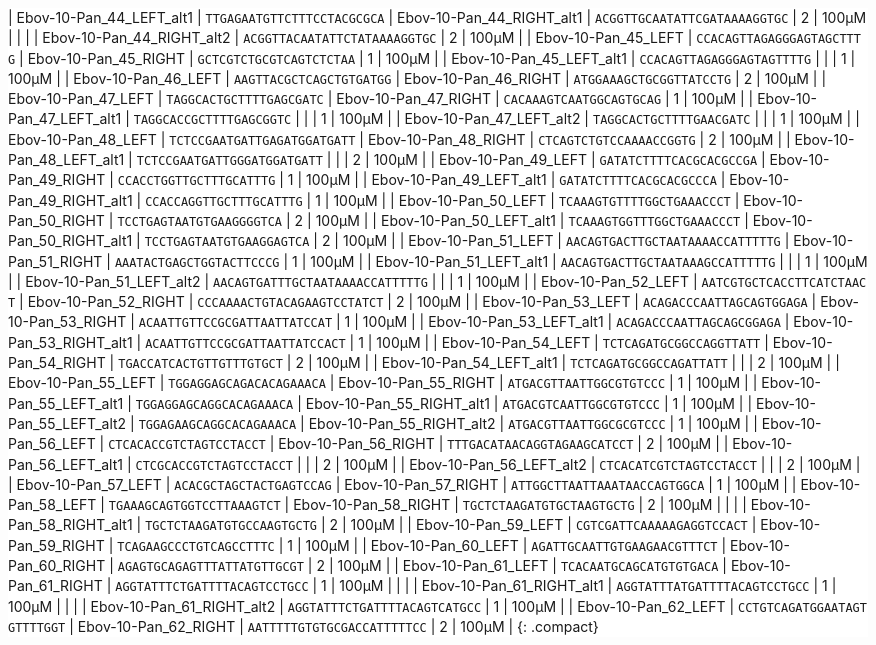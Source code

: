   | Ebov-10-Pan_44_LEFT_alt1 | `TTGAGAATGTTCTTTCCTACGCGCA` | Ebov-10-Pan_44_RIGHT_alt1 | `ACGGTTGCAATATTCGATAAAAGGTGC` | 2 | 100&micro;M |
  |  |  | Ebov-10-Pan_44_RIGHT_alt2 | `ACGGTTACAATATTCTATAAAAGGTGC` | 2 | 100&micro;M |
  | Ebov-10-Pan_45_LEFT | `CCACAGTTAGAGGGAGTAGCTTTG` | Ebov-10-Pan_45_RIGHT | `GCTCGTCTGCGTCAGTCTCTAA` | 1 | 100&micro;M |
  | Ebov-10-Pan_45_LEFT_alt1 | `CCACAGTTAGAGGGAGTAGTTTTG` |  |  | 1 | 100&micro;M |
  | Ebov-10-Pan_46_LEFT | `AAGTTACGCTCAGCTGTGATGG` | Ebov-10-Pan_46_RIGHT | `ATGGAAAGCTGCGGTTATCCTG` | 2 | 100&micro;M |
  | Ebov-10-Pan_47_LEFT | `TAGGCACTGCTTTTGAGCGATC` | Ebov-10-Pan_47_RIGHT | `CACAAAGTCAATGGCAGTGCAG` | 1 | 100&micro;M |
  | Ebov-10-Pan_47_LEFT_alt1 | `TAGGCACCGCTTTTGAGCGGTC` |  |  | 1 | 100&micro;M |
  | Ebov-10-Pan_47_LEFT_alt2 | `TAGGCACTGCTTTTGAACGATC` |  |  | 1 | 100&micro;M |
  | Ebov-10-Pan_48_LEFT | `TCTCCGAATGATTGAGATGGATGATT` | Ebov-10-Pan_48_RIGHT | `CTCAGTCTGTCCAAAACCGGTG` | 2 | 100&micro;M |
  | Ebov-10-Pan_48_LEFT_alt1 | `TCTCCGAATGATTGGGATGGATGATT` |  |  | 2 | 100&micro;M |
  | Ebov-10-Pan_49_LEFT | `GATATCTTTTCACGCACGCCGA` | Ebov-10-Pan_49_RIGHT | `CCACCTGGTTGCTTTGCATTTG` | 1 | 100&micro;M |
  | Ebov-10-Pan_49_LEFT_alt1 | `GATATCTTTTCACGCACGCCCA` | Ebov-10-Pan_49_RIGHT_alt1 | `CCACCAGGTTGCTTTGCATTTG` | 1 | 100&micro;M |
  | Ebov-10-Pan_50_LEFT | `TCAAAGTGTTTTGGCTGAAACCCT` | Ebov-10-Pan_50_RIGHT | `TCCTGAGTAATGTGAAGGGGTCA` | 2 | 100&micro;M |
  | Ebov-10-Pan_50_LEFT_alt1 | `TCAAAGTGGTTTGGCTGAAACCCT` | Ebov-10-Pan_50_RIGHT_alt1 | `TCCTGAGTAATGTGAAGGAGTCA` | 2 | 100&micro;M |
  | Ebov-10-Pan_51_LEFT | `AACAGTGACTTGCTAATAAAACCATTTTTG` | Ebov-10-Pan_51_RIGHT | `AAATACTGAGCTGGTACTTCCCG` | 1 | 100&micro;M |
  | Ebov-10-Pan_51_LEFT_alt1 | `AACAGTGACTTGCTAATAAAGCCATTTTTG` |  |  | 1 | 100&micro;M |
  | Ebov-10-Pan_51_LEFT_alt2 | `AACAGTGATTTGCTAATAAAACCATTTTTG` |  |  | 1 | 100&micro;M |
  | Ebov-10-Pan_52_LEFT | `AATCGTGCTCACCTTCATCTAACT` | Ebov-10-Pan_52_RIGHT | `CCCAAAACTGTACAGAAGTCCTATCT` | 2 | 100&micro;M |
  | Ebov-10-Pan_53_LEFT | `ACAGACCCAATTAGCAGTGGAGA` | Ebov-10-Pan_53_RIGHT | `ACAATTGTTCCGCGATTAATTATCCAT` | 1 | 100&micro;M |
  | Ebov-10-Pan_53_LEFT_alt1 | `ACAGACCCAATTAGCAGCGGAGA` | Ebov-10-Pan_53_RIGHT_alt1 | `ACAATTGTTCCGCGATTAATTATCCACT` | 1 | 100&micro;M |
  | Ebov-10-Pan_54_LEFT | `TCTCAGATGCGGCCAGGTTATT` | Ebov-10-Pan_54_RIGHT | `TGACCATCACTGTTGTTTGTGCT` | 2 | 100&micro;M |
  | Ebov-10-Pan_54_LEFT_alt1 | `TCTCAGATGCGGCCAGATTATT` |  |  | 2 | 100&micro;M |
  | Ebov-10-Pan_55_LEFT | `TGGAGGAGCAGACACAGAAACA` | Ebov-10-Pan_55_RIGHT | `ATGACGTTAATTGGCGTGTCCC` | 1 | 100&micro;M |
  | Ebov-10-Pan_55_LEFT_alt1 | `TGGAGGAGCAGGCACAGAAACA` | Ebov-10-Pan_55_RIGHT_alt1 | `ATGACGTCAATTGGCGTGTCCC` | 1 | 100&micro;M |
  | Ebov-10-Pan_55_LEFT_alt2 | `TGGAGAAGCAGGCACAGAAACA` | Ebov-10-Pan_55_RIGHT_alt2 | `ATGACGTTAATTGGCGCGTCCC` | 1 | 100&micro;M |
  | Ebov-10-Pan_56_LEFT | `CTCACACCGTCTAGTCCTACCT` | Ebov-10-Pan_56_RIGHT | `TTTGACATAACAGGTAGAAGCATCCT` | 2 | 100&micro;M |
  | Ebov-10-Pan_56_LEFT_alt1 | `CTCGCACCGTCTAGTCCTACCT` |  |  | 2 | 100&micro;M |
  | Ebov-10-Pan_56_LEFT_alt2 | `CTCACATCGTCTAGTCCTACCT` |  |  | 2 | 100&micro;M |
  | Ebov-10-Pan_57_LEFT | `ACACGCTAGCTACTGAGTCCAG` | Ebov-10-Pan_57_RIGHT | `ATTGGCTTAATTAAATAACCAGTGGCA` | 1 | 100&micro;M |
  | Ebov-10-Pan_58_LEFT | `TGAAAGCAGTGGTCCTTAAAGTCT` | Ebov-10-Pan_58_RIGHT | `TGCTCTAAGATGTGCTAAGTGCTG` | 2 | 100&micro;M |
  |  |  | Ebov-10-Pan_58_RIGHT_alt1 | `TGCTCTAAGATGTGCCAAGTGCTG` | 2 | 100&micro;M |
  | Ebov-10-Pan_59_LEFT | `CGTCGATTCAAAAAGAGGTCCACT` | Ebov-10-Pan_59_RIGHT | `TCAGAAGCCCTGTCAGCCTTTC` | 1 | 100&micro;M |
  | Ebov-10-Pan_60_LEFT | `AGATTGCAATTGTGAAGAACGTTTCT` | Ebov-10-Pan_60_RIGHT | `AGAGTGCAGAGTTTATTATGTTGCGT` | 2 | 100&micro;M |
  | Ebov-10-Pan_61_LEFT | `TCACAATGCAGCATGTGTGACA` | Ebov-10-Pan_61_RIGHT | `AGGTATTTCTGATTTTACAGTCCTGCC` | 1 | 100&micro;M |
  |  |  | Ebov-10-Pan_61_RIGHT_alt1 | `AGGTATTTATGATTTTACAGTCCTGCC` | 1 | 100&micro;M |
  |  |  | Ebov-10-Pan_61_RIGHT_alt2 | `AGGTATTTCTGATTTTACAGTCATGCC` | 1 | 100&micro;M |
  | Ebov-10-Pan_62_LEFT | `CCTGTCAGATGGAATAGTGTTTTGGT` | Ebov-10-Pan_62_RIGHT | `AATTTTTGTGTGCGACCATTTTTCC` | 2 | 100&micro;M |
{: .compact}
